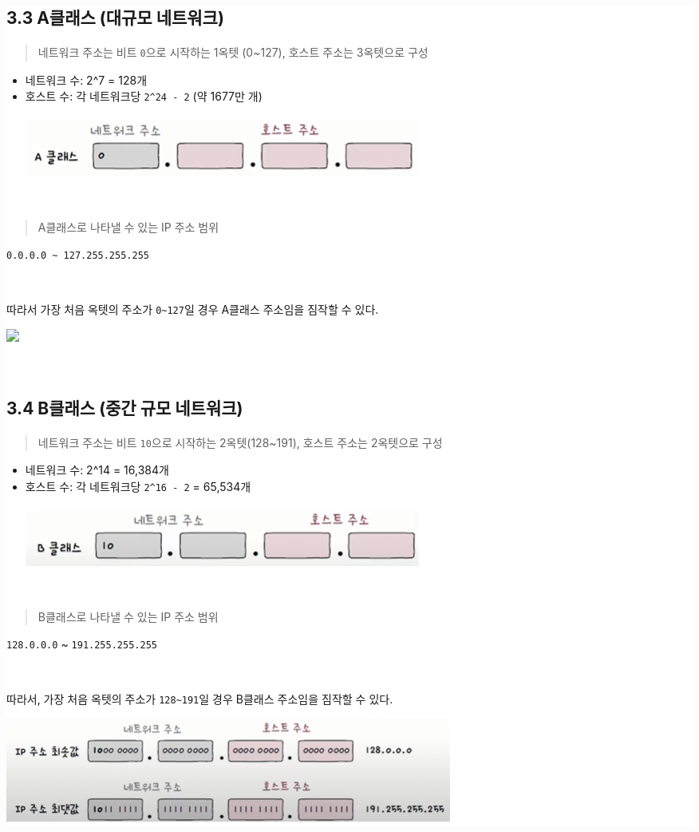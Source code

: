 ## 3.3 A클래스 (대규모 네트워크)

> 네트워크 주소는 비트 `0`으로 시작하는 1옥텟 (0~127), 호스트 주소는 3옥텟으로 구성

- 네트워크 수: 2^7 = 128개
- 호스트 수: 각 네트워크당 `2^24 - 2` (약 1677만 개)<br><br>
  ![](/assets/images/2024/2024-10-06-23-02-41.png)

<br>

> A클래스로 나타낼 수 있는 IP 주소 범위

`0.0.0.0 ~ 127.255.255.255`

<br>

따라서 가장 처음 옥텟의 주소가 `0~127`일 경우 A클래스 주소임을 짐작할 수 있다.

![](/assets/images/2024/2024-10-06-23-05-07.png)

<br>

## 3.4 B클래스 (중간 규모 네트워크)

> 네트워크 주소는 비트 `10`으로 시작하는 2옥텟(128~191), 호스트 주소는 2옥텟으로 구성

- 네트워크 수: 2^14 = 16,384개
- 호스트 수: 각 네트워크당 `2^16 - 2` = 65,534개<br><br>
  ![](/assets/images/2024/2024-10-06-23-08-03.png)

<br>

> B클래스로 나타낼 수 있는 IP 주소 범위

`128.0.0.0` ~ `191.255.255.255`

<br>

따라서, 가장 처음 옥텟의 주소가 `128~191`일 경우 B클래스 주소임을 짐작할 수 있다.

![](/assets/images/2024/2024-10-06-23-10-22.png)
